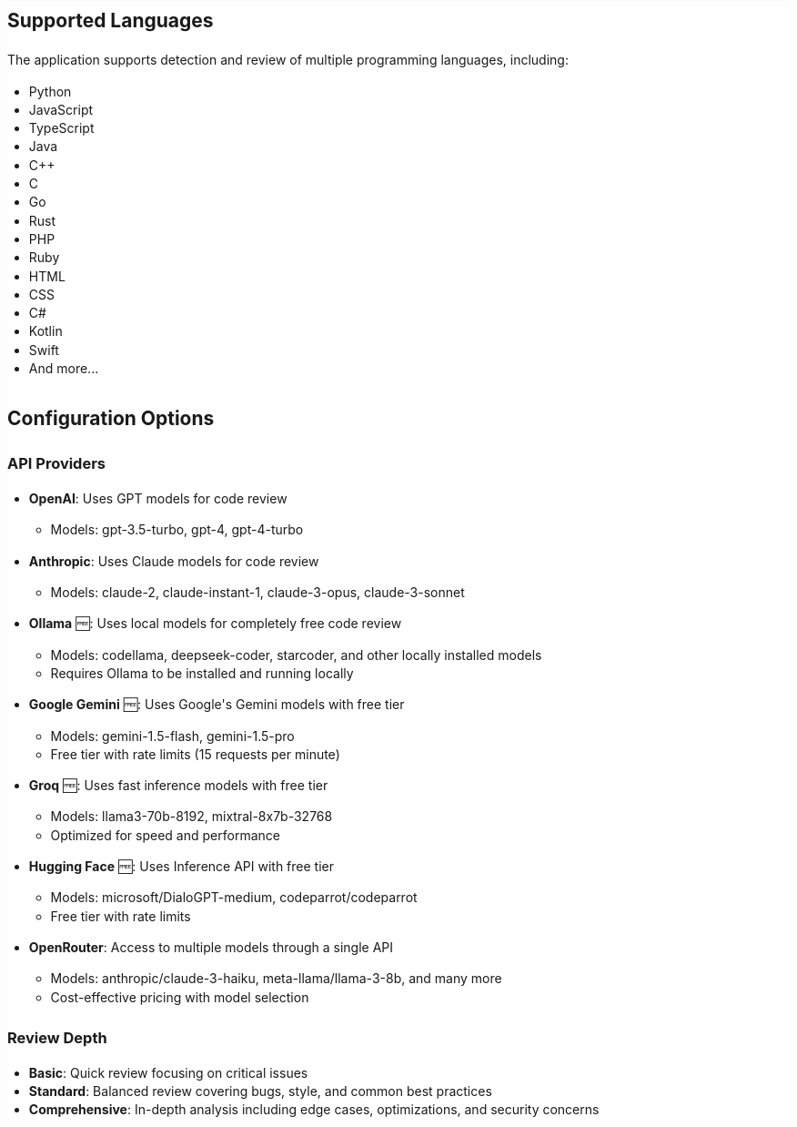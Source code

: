 ## Supported Languages

The application supports detection and review of multiple programming languages, including:
- Python
- JavaScript
- TypeScript
- Java
- C++
- C
- Go
- Rust
- PHP
- Ruby
- HTML
- CSS
- C#
- Kotlin
- Swift
- And more...

## Configuration Options

### API Providers
- **OpenAI**: Uses GPT models for code review
  - Models: gpt-3.5-turbo, gpt-4, gpt-4-turbo
  
- **Anthropic**: Uses Claude models for code review
  - Models: claude-2, claude-instant-1, claude-3-opus, claude-3-sonnet

- **Ollama** 🆓: Uses local models for completely free code review
  - Models: codellama, deepseek-coder, starcoder, and other locally installed models
  - Requires Ollama to be installed and running locally
  
- **Google Gemini** 🆓: Uses Google's Gemini models with free tier
  - Models: gemini-1.5-flash, gemini-1.5-pro
  - Free tier with rate limits (15 requests per minute)
  
- **Groq** 🆓: Uses fast inference models with free tier
  - Models: llama3-70b-8192, mixtral-8x7b-32768
  - Optimized for speed and performance
  
- **Hugging Face** 🆓: Uses Inference API with free tier
  - Models: microsoft/DialoGPT-medium, codeparrot/codeparrot
  - Free tier with rate limits
  
- **OpenRouter**: Access to multiple models through a single API
  - Models: anthropic/claude-3-haiku, meta-llama/llama-3-8b, and many more
  - Cost-effective pricing with model selection

### Review Depth
- **Basic**: Quick review focusing on critical issues
- **Standard**: Balanced review covering bugs, style, and common best practices
- **Comprehensive**: In-depth analysis including edge cases, optimizations, and security concerns
